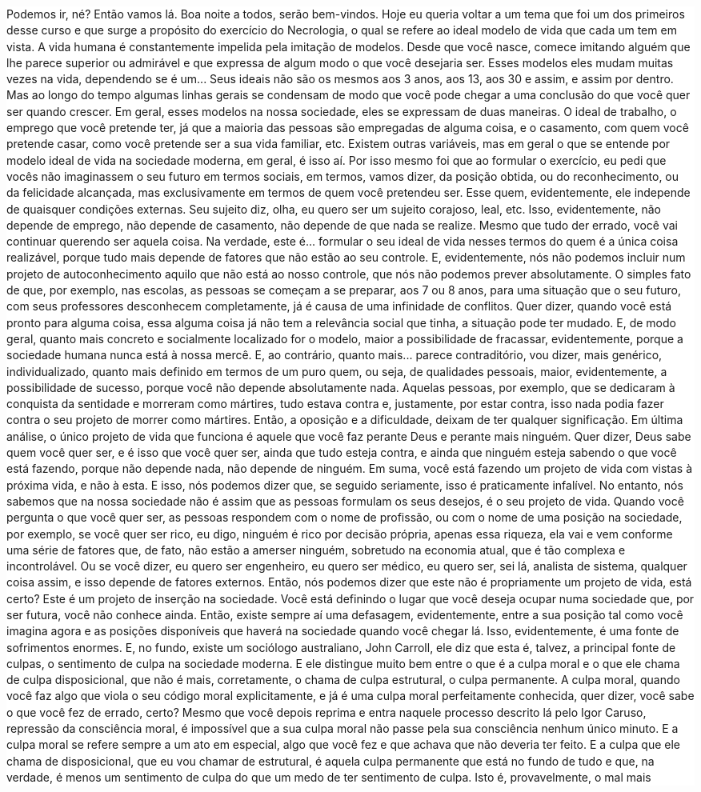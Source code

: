  Podemos ir, né? Então vamos lá. Boa noite a todos, serão bem-vindos. Hoje eu queria voltar a um tema que foi um dos primeiros desse curso e que surge a propósito do exercício do Necrologia, o qual se refere ao ideal modelo de vida que cada um tem em vista. A vida humana é constantemente impelida pela imitação de modelos. Desde que você nasce, comece imitando alguém que lhe parece superior ou admirável e que expressa de algum modo o que você desejaria ser. Esses modelos eles mudam muitas vezes na vida, dependendo se é um... Seus ideais não são os mesmos aos 3 anos, aos 13, aos 30 e assim, e assim por dentro. Mas ao longo do tempo algumas linhas gerais se condensam de modo que você pode chegar a uma conclusão do que você quer ser quando crescer. Em geral, esses modelos na nossa sociedade, eles se expressam de duas maneiras. O ideal de trabalho, o emprego que você pretende ter, já que a maioria das pessoas são empregadas de alguma coisa, e o casamento, com quem você pretende casar, como você pretende ser a sua vida familiar, etc. Existem outras variáveis, mas em geral o que se entende por modelo ideal de vida na sociedade moderna, em geral, é isso aí. Por isso mesmo foi que ao formular o exercício, eu pedi que vocês não imaginassem o seu futuro em termos sociais, em termos, vamos dizer, da posição obtida, ou do reconhecimento, ou da felicidade alcançada, mas exclusivamente em termos de quem você pretendeu ser. Esse quem, evidentemente, ele independe de quaisquer condições externas. Seu sujeito diz, olha, eu quero ser um sujeito corajoso, leal, etc. Isso, evidentemente, não depende de emprego, não depende de casamento, não depende de que nada se realize. Mesmo que tudo der errado, você vai continuar querendo ser aquela coisa. Na verdade, este é... formular o seu ideal de vida nesses termos do quem é a única coisa realizável, porque tudo mais depende de fatores que não estão ao seu controle. E, evidentemente, nós não podemos incluir num projeto de autoconhecimento aquilo que não está ao nosso controle, que nós não podemos prever absolutamente. O simples fato de que, por exemplo, nas escolas, as pessoas se começam a se preparar, aos 7 ou 8 anos, para uma situação que o seu futuro, com seus professores desconhecem completamente, já é causa de uma infinidade de conflitos. Quer dizer, quando você está pronto para alguma coisa, essa alguma coisa já não tem a relevância social que tinha, a situação pode ter mudado. E, de modo geral, quanto mais concreto e socialmente localizado for o modelo, maior a possibilidade de fracassar, evidentemente, porque a sociedade humana nunca está à nossa mercê. E, ao contrário, quanto mais... parece contraditório, vou dizer, mais genérico, individualizado, quanto mais definido em termos de um puro quem, ou seja, de qualidades pessoais, maior, evidentemente, a possibilidade de sucesso, porque você não depende absolutamente nada. Aquelas pessoas, por exemplo, que se dedicaram à conquista da sentidade e morreram como mártires, tudo estava contra e, justamente, por estar contra, isso nada podia fazer contra o seu projeto de morrer como mártires. Então, a oposição e a dificuldade, deixam de ter qualquer significação. Em última análise, o único projeto de vida que funciona é aquele que você faz perante Deus e perante mais ninguém. Quer dizer, Deus sabe quem você quer ser, e é isso que você quer ser, ainda que tudo esteja contra, e ainda que ninguém esteja sabendo o que você está fazendo, porque não depende nada, não depende de ninguém. Em suma, você está fazendo um projeto de vida com vistas à próxima vida, e não à esta. E isso, nós podemos dizer que, se seguido seriamente, isso é praticamente infalível. No entanto, nós sabemos que na nossa sociedade não é assim que as pessoas formulam os seus desejos, é o seu projeto de vida. Quando você pergunta o que você quer ser, as pessoas respondem com o nome de profissão, ou com o nome de uma posição na sociedade, por exemplo, se você quer ser rico, eu digo, ninguém é rico por decisão própria, apenas essa riqueza, ela vai e vem conforme uma série de fatores que, de fato, não estão a amerser ninguém, sobretudo na economia atual, que é tão complexa e incontrolável. Ou se você dizer, eu quero ser engenheiro, eu quero ser médico, eu quero ser, sei lá, analista de sistema, qualquer coisa assim, e isso depende de fatores externos. Então, nós podemos dizer que este não é propriamente um projeto de vida, está certo? Este é um projeto de inserção na sociedade. Você está definindo o lugar que você deseja ocupar numa sociedade que, por ser futura, você não conhece ainda. Então, existe sempre aí uma defasagem, evidentemente, entre a sua posição tal como você imagina agora e as posições disponíveis que haverá na sociedade quando você chegar lá. Isso, evidentemente, é uma fonte de sofrimentos enormes. E, no fundo, existe um sociólogo australiano, John Carroll, ele diz que esta é, talvez, a principal fonte de culpas, o sentimento de culpa na sociedade moderna. E ele distingue muito bem entre o que é a culpa moral e o que ele chama de culpa disposicional, que não é mais, corretamente, o chama de culpa estrutural, o culpa permanente. A culpa moral, quando você faz algo que viola o seu código moral explicitamente, e já é uma culpa moral perfeitamente conhecida, quer dizer, você sabe o que você fez de errado, certo? Mesmo que você depois reprima e entra naquele processo descrito lá pelo Igor Caruso, repressão da consciência moral, é impossível que a sua culpa moral não passe pela sua consciência nenhum único minuto. E a culpa moral se refere sempre a um ato em especial, algo que você fez e que achava que não deveria ter feito. E a culpa que ele chama de disposicional, que eu vou chamar de estrutural, é aquela culpa permanente que está no fundo de tudo e que, na verdade, é menos um sentimento de culpa do que um medo de ter sentimento de culpa. Isto é, provavelmente, o mal mais